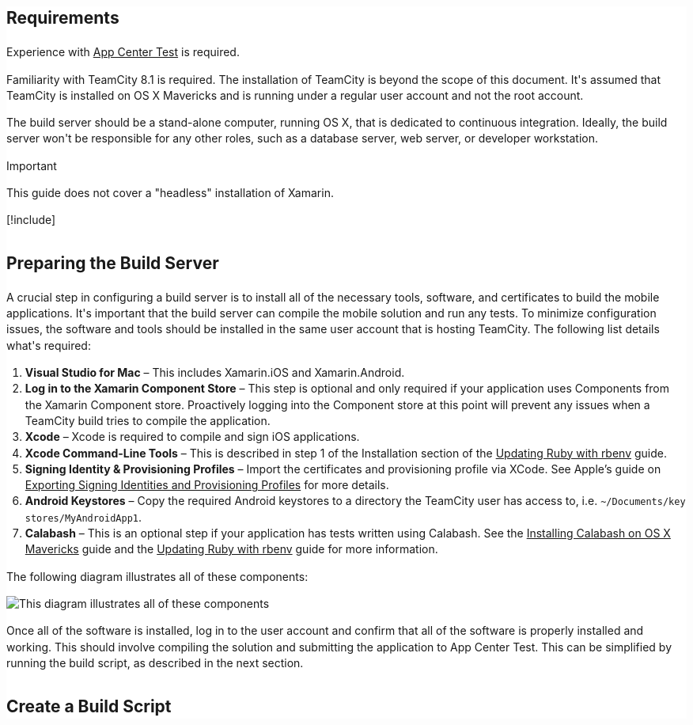 ## Requirements

Experience with [App Center Test](https://docs.microsoft.com/appcenter/test-cloud/) is required.

Familiarity with TeamCity 8.1 is required. The installation of TeamCity is beyond the scope of this document. It's assumed that TeamCity is installed on OS X Mavericks and is running under a regular user account and not the root account.

The build server should be a stand-alone computer, running OS X, that is dedicated to continuous integration. Ideally, the build server won't be responsible for any other roles, such as a database server, web server, or developer workstation.

> [!IMPORTANT]
> This guide does not cover a "headless" installation of Xamarin.

[!include[](~/tools/ci/includes/firewall-information.md)]

## Preparing the Build Server

A crucial step in configuring a build server is to install all of the necessary tools, software, and certificates to build the mobile applications. It's important that the build server can compile the mobile solution and run any tests. To minimize configuration issues, the software and tools should be installed in the same user account that is hosting TeamCity. The following list details what's required:

1. **Visual Studio for Mac** – This includes Xamarin.iOS and Xamarin.Android.
2. **Log in to the Xamarin Component Store** – This step is optional and only required if your application uses Components from the Xamarin Component store. Proactively logging into the Component store at this point will prevent any issues when a TeamCity build tries to compile the application.
3. **Xcode** – Xcode is required to compile and sign iOS applications.
4. **Xcode Command-Line Tools** – This is described in step 1 of the Installation section of the [Updating Ruby with rbenv](https://github.com/calabash/calabash-ios/wiki) guide.
5. **Signing Identity & Provisioning Profiles** – Import the certificates and provisioning profile via XCode. See Apple’s guide on [Exporting Signing Identities and Provisioning Profiles](https://developer.apple.com/library/ios/recipes/xcode_help-accounts_preferences/articles/export_signing_assets.html) for more details.
6. **Android Keystores** – Copy the required Android keystores to a directory the TeamCity user has access to, i.e. `~/Documents/keystores/MyAndroidApp1`.
7. **Calabash** – This is an optional step if your application has tests written using Calabash. See the [Installing Calabash on OS X Mavericks](https://github.com/calabash/calabash-ios/wiki) guide and the [Updating Ruby with rbenv](https://github.com/calabash/calabash-ios/wiki) guide for more information.

The following diagram illustrates all of these components:

![](teamcity-images/image1.png "This diagram illustrates all of these components")

Once all of the software is installed, log in to the user account and confirm that all of the software is properly installed and working. This should involve compiling the solution and submitting the application to App Center Test. This can be simplified by running the build script, as described in the next section.

## Create a Build Script
